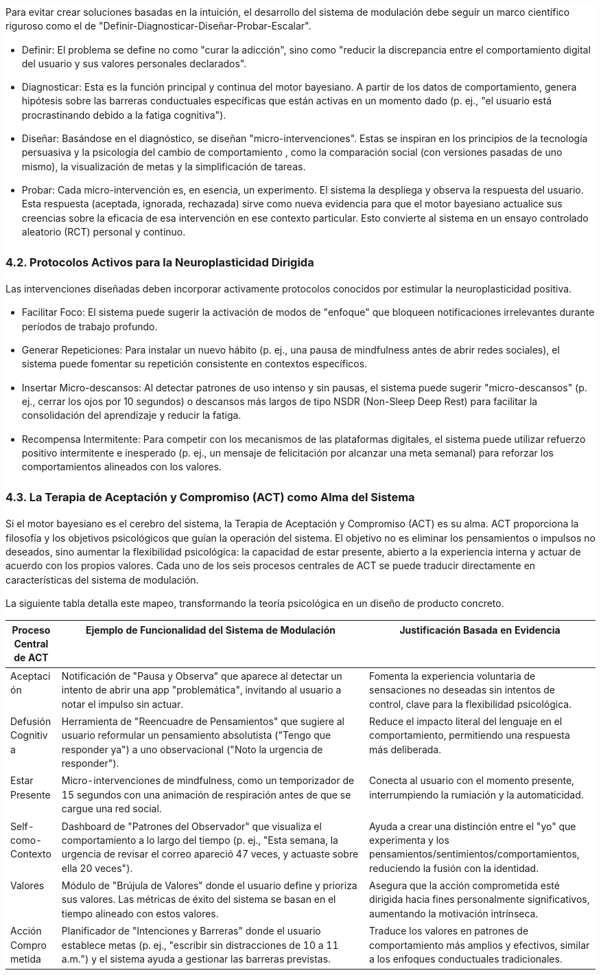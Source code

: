 Para evitar crear soluciones basadas en la intuición, el desarrollo del sistema de modulación debe seguir un marco científico riguroso como el de "Definir-Diagnosticar-Diseñar-Probar-Escalar".

- Definir: El problema se define no como "curar la adicción", sino como "reducir la discrepancia entre el comportamiento digital del usuario y sus valores personales declarados".
    
- Diagnosticar: Esta es la función principal y continua del motor bayesiano. A partir de los datos de comportamiento, genera hipótesis sobre las barreras conductuales específicas que están activas en un momento dado (p. ej., "el usuario está procrastinando debido a la fatiga cognitiva").
    
- Diseñar: Basándose en el diagnóstico, se diseñan "micro-intervenciones". Estas se inspiran en los principios de la tecnología persuasiva y la psicología del cambio de comportamiento , como la comparación social (con versiones pasadas de uno mismo), la visualización de metas y la simplificación de tareas.
    
- Probar: Cada micro-intervención es, en esencia, un experimento. El sistema la despliega y observa la respuesta del usuario. Esta respuesta (aceptada, ignorada, rechazada) sirve como nueva evidencia para que el motor bayesiano actualice sus creencias sobre la eficacia de esa intervención en ese contexto particular. Esto convierte al sistema en un ensayo controlado aleatorio (RCT) personal y continuo.
    

### 4.2. Protocolos Activos para la Neuroplasticidad Dirigida

Las intervenciones diseñadas deben incorporar activamente protocolos conocidos por estimular la neuroplasticidad positiva.

- Facilitar Foco: El sistema puede sugerir la activación de modos de "enfoque" que bloqueen notificaciones irrelevantes durante períodos de trabajo profundo.
    
- Generar Repeticiones: Para instalar un nuevo hábito (p. ej., una pausa de mindfulness antes de abrir redes sociales), el sistema puede fomentar su repetición consistente en contextos específicos.
    
- Insertar Micro-descansos: Al detectar patrones de uso intenso y sin pausas, el sistema puede sugerir "micro-descansos" (p. ej., cerrar los ojos por 10 segundos) o descansos más largos de tipo NSDR (Non-Sleep Deep Rest) para facilitar la consolidación del aprendizaje y reducir la fatiga.
    
- Recompensa Intermitente: Para competir con los mecanismos de las plataformas digitales, el sistema puede utilizar refuerzo positivo intermitente e inesperado (p. ej., un mensaje de felicitación por alcanzar una meta semanal) para reforzar los comportamientos alineados con los valores.
    

### 4.3. La Terapia de Aceptación y Compromiso (ACT) como Alma del Sistema

Si el motor bayesiano es el cerebro del sistema, la Terapia de Aceptación y Compromiso (ACT) es su alma. ACT proporciona la filosofía y los objetivos psicológicos que guían la operación del sistema. El objetivo no es eliminar los pensamientos o impulsos no deseados, sino aumentar la flexibilidad psicológica: la capacidad de estar presente, abierto a la experiencia interna y actuar de acuerdo con los propios valores. Cada uno de los seis procesos centrales de ACT se puede traducir directamente en características del sistema de modulación.

La siguiente tabla detalla este mapeo, transformando la teoría psicológica en un diseño de producto concreto.

|Proceso Central de ACT|Ejemplo de Funcionalidad del Sistema de Modulación|Justificación Basada en Evidencia|
|---|---|---|
|Aceptación|Notificación de "Pausa y Observa" que aparece al detectar un intento de abrir una app "problemática", invitando al usuario a notar el impulso sin actuar.|Fomenta la experiencia voluntaria de sensaciones no deseadas sin intentos de control, clave para la flexibilidad psicológica.|
|Defusión Cognitiva|Herramienta de "Reencuadre de Pensamientos" que sugiere al usuario reformular un pensamiento absolutista ("Tengo que responder ya") a uno observacional ("Noto la urgencia de responder").|Reduce el impacto literal del lenguaje en el comportamiento, permitiendo una respuesta más deliberada.|
|Estar Presente|Micro-intervenciones de mindfulness, como un temporizador de 15 segundos con una animación de respiración antes de que se cargue una red social.|Conecta al usuario con el momento presente, interrumpiendo la rumiación y la automaticidad.|
|Self-como-Contexto|Dashboard de "Patrones del Observador" que visualiza el comportamiento a lo largo del tiempo (p. ej., "Esta semana, la urgencia de revisar el correo apareció 47 veces, y actuaste sobre ella 20 veces").|Ayuda a crear una distinción entre el "yo" que experimenta y los pensamientos/sentimientos/comportamientos, reduciendo la fusión con la identidad.|
|Valores|Módulo de "Brújula de Valores" donde el usuario define y prioriza sus valores. Las métricas de éxito del sistema se basan en el tiempo alineado con estos valores.|Asegura que la acción comprometida esté dirigida hacia fines personalmente significativos, aumentando la motivación intrínseca.|
|Acción Comprometida|Planificador de "Intenciones y Barreras" donde el usuario establece metas (p. ej., "escribir sin distracciones de 10 a 11 a.m.") y el sistema ayuda a gestionar las barreras previstas.|Traduce los valores en patrones de comportamiento más amplios y efectivos, similar a los enfoques conductuales tradicionales.|
